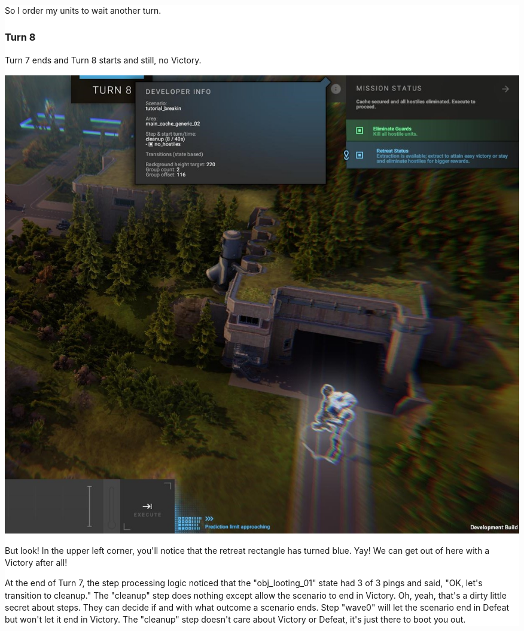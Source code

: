 So I order my units to wait another turn.

### Turn 8

Turn 7 ends and Turn 8 starts and still, no Victory.

![Turn 8 - retreat goes blue](Screenshots/Turn_8.jpg)

But look! In the upper left corner, you'll notice that the retreat rectangle has turned blue. Yay! We can get out of here with a Victory after all!

At the end of Turn 7, the step processing logic noticed that the "obj_looting_01" state had 3 of 3 pings and said, "OK, let's transition to cleanup." The "cleanup" step does nothing except allow the scenario to end in Victory. Oh, yeah, that's a dirty little secret about steps. They can decide if and with what outcome a scenario ends. Step "wave0" will let the scenario end in Defeat but won't let it end in Victory. The "cleanup" step doesn't care about Victory or Defeat, it's just there to boot you out.
